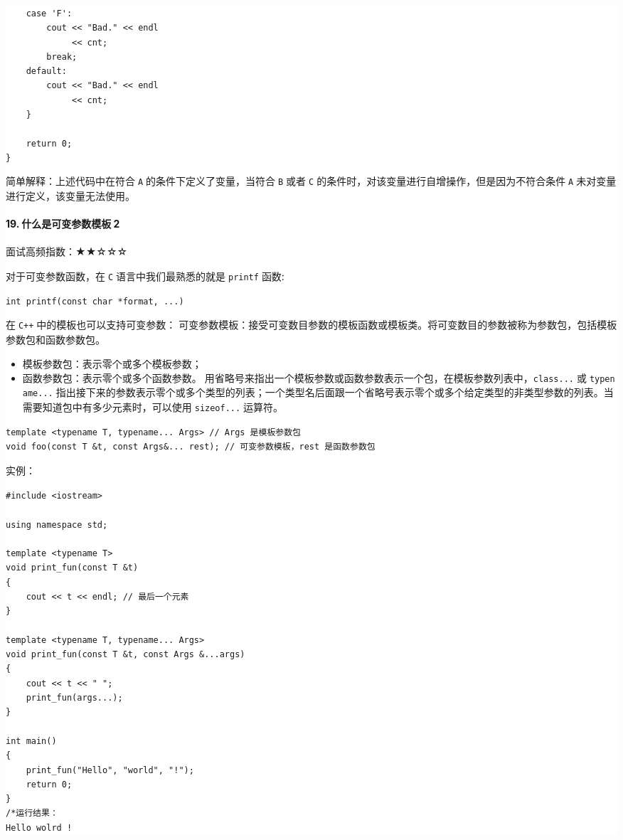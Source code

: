 ```
    case 'F':
        cout << "Bad." << endl
             << cnt;
        break;
    default:
        cout << "Bad." << endl
             << cnt;
    }

    return 0;
}

```

简单解释：上述代码中在符合 `A` 的条件下定义了变量，当符合 `B` 或者 `C` 的条件时，对该变量进行自增操作，但是因为不符合条件 `A` 未对变量进行定义，该变量无法使用。


#### 19. 什么是可变参数模板 2

面试高频指数：★★☆☆☆

对于可变参数函数，在 `C` 语言中我们最熟悉的就是 `printf` 函数:

```
int printf(const char *format, ...)
```

在 `C++` 中的模板也可以支持可变参数：
可变参数模板：接受可变数目参数的模板函数或模板类。将可变数目的参数被称为参数包，包括模板参数包和函数参数包。

* 模板参数包：表示零个或多个模板参数；
* 函数参数包：表示零个或多个函数参数。
  用省略号来指出一个模板参数或函数参数表示一个包，在模板参数列表中，`class...` 或 `typename...` 指出接下来的参数表示零个或多个类型的列表；一个类型名后面跟一个省略号表示零个或多个给定类型的非类型参数的列表。当需要知道包中有多少元素时，可以使用 `sizeof...` 运算符。

```
template <typename T, typename... Args> // Args 是模板参数包
void foo(const T &t, const Args&... rest); // 可变参数模板，rest 是函数参数包

```

实例：

```
#include <iostream>

using namespace std;

template <typename T>
void print_fun(const T &t)
{
    cout << t << endl; // 最后一个元素
}

template <typename T, typename... Args>
void print_fun(const T &t, const Args &...args)
{
    cout << t << " ";
    print_fun(args...);
}

int main()
{
    print_fun("Hello", "world", "!");
    return 0;
}
/*运行结果：
Hello wolrd !
```